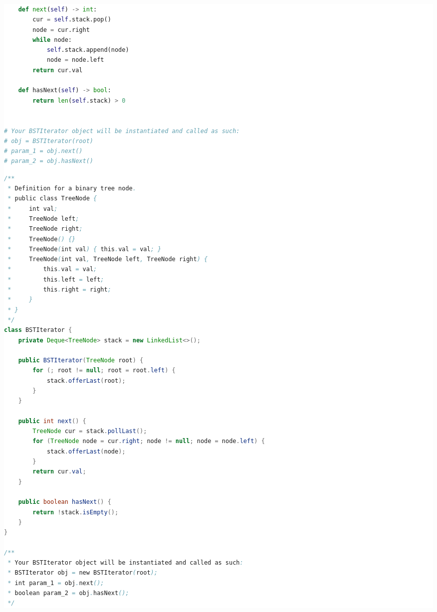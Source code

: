 ```python
    def next(self) -> int:
        cur = self.stack.pop()
        node = cur.right
        while node:
            self.stack.append(node)
            node = node.left
        return cur.val

    def hasNext(self) -> bool:
        return len(self.stack) > 0


# Your BSTIterator object will be instantiated and called as such:
# obj = BSTIterator(root)
# param_1 = obj.next()
# param_2 = obj.hasNext()
```

```java
/**
 * Definition for a binary tree node.
 * public class TreeNode {
 *     int val;
 *     TreeNode left;
 *     TreeNode right;
 *     TreeNode() {}
 *     TreeNode(int val) { this.val = val; }
 *     TreeNode(int val, TreeNode left, TreeNode right) {
 *         this.val = val;
 *         this.left = left;
 *         this.right = right;
 *     }
 * }
 */
class BSTIterator {
    private Deque<TreeNode> stack = new LinkedList<>();

    public BSTIterator(TreeNode root) {
        for (; root != null; root = root.left) {
            stack.offerLast(root);
        }
    }

    public int next() {
        TreeNode cur = stack.pollLast();
        for (TreeNode node = cur.right; node != null; node = node.left) {
            stack.offerLast(node);
        }
        return cur.val;
    }

    public boolean hasNext() {
        return !stack.isEmpty();
    }
}

/**
 * Your BSTIterator object will be instantiated and called as such:
 * BSTIterator obj = new BSTIterator(root);
 * int param_1 = obj.next();
 * boolean param_2 = obj.hasNext();
 */
```
